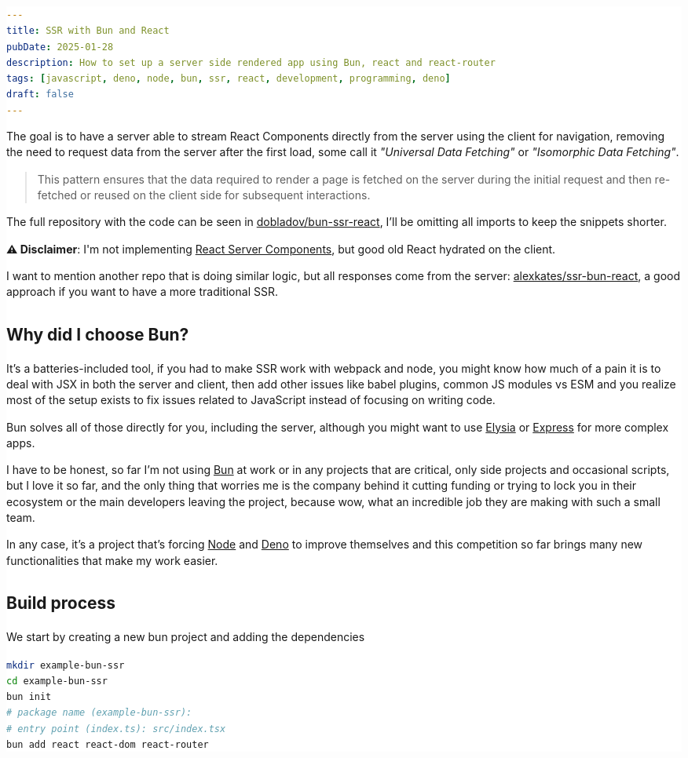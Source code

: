 ```yaml
---
title: SSR with Bun and React
pubDate: 2025-01-28
description: How to set up a server side rendered app using Bun, react and react-router
tags: [javascript, deno, node, bun, ssr, react, development, programming, deno]
draft: false
---
```


The goal is to have a server able to stream React Components directly from the server using the client for navigation, removing the need to request data from the server after the first load, some call it *"Universal Data Fetching"* or *"Isomorphic Data Fetching"*. 

> This pattern ensures that the data required to render a page is fetched on the server during the initial request and then re-fetched or reused on the client side for subsequent interactions.

The full repository with the code can be seen in [dobladov/bun-ssr-react](https://github.com/dobladov/bun-ssr-react), I’ll be omitting all imports to keep the snippets shorter.

**⚠️ Disclaimer**: I'm not implementing [React Server Components](https://react.dev/reference/rsc/server-components), but good old React hydrated on the client.

I want to mention another repo that is doing similar logic, but all responses come from the server: [alexkates/ssr-bun-react](https://github.com/alexkates/ssr-bun-react/blob/main/index.tsx), a good approach if you want to have a more traditional SSR.

## Why did I choose Bun?

It’s a batteries-included tool, if you had to make SSR work with webpack and node, you might know how much of a pain it is to deal with JSX in both the server and client, then add other issues like babel plugins, common JS modules vs ESM and you realize most of the setup exists to fix issues related to JavaScript instead of focusing on writing code.

Bun solves all of those directly for you, including the server, although you might want to use [Elysia](https://elysiajs.com/) or [Express](https://expressjs.com/) for more complex apps.

I have to be honest, so far I’m not using [Bun](https://bun.sh/) at work or in any projects that are critical, only side projects and occasional scripts, but I love it so far, and the only thing that worries me is the company behind it cutting funding or trying to lock you in their ecosystem or the main developers leaving the project, because wow, what an incredible job they are making with such a small team.

In any case, it’s a project that’s forcing [Node](https://nodejs.org/en) and [Deno](https://deno.com/) to improve themselves and this competition so far brings many new functionalities that make my work easier.

## Build process

We start by creating a new bun project and adding the dependencies

```bash
mkdir example-bun-ssr
cd example-bun-ssr
bun init
# package name (example-bun-ssr):
# entry point (index.ts): src/index.tsx
bun add react react-dom react-router
```
